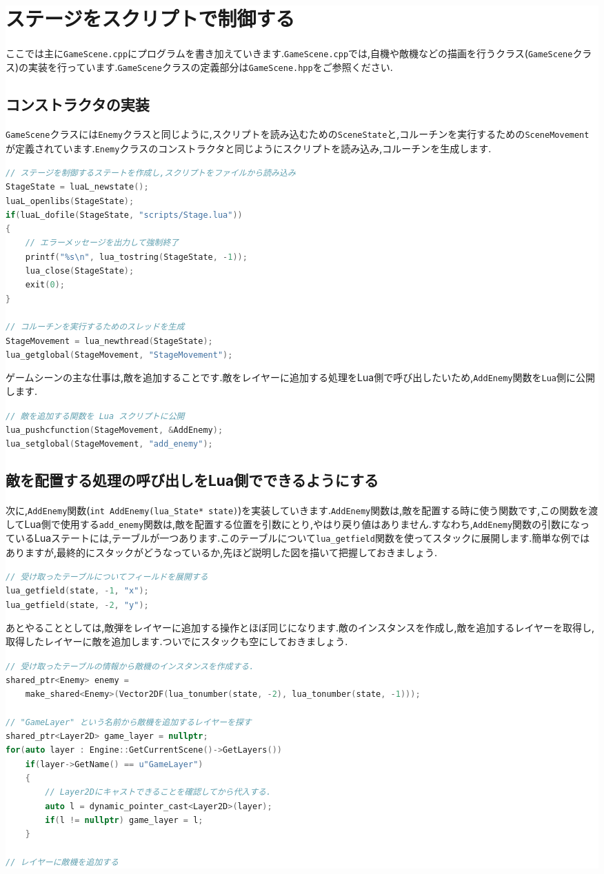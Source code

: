 # ステージをスクリプトで制御する

ここでは主に`GameScene.cpp`にプログラムを書き加えていきます.`GameScene.cpp`では,自機や敵機などの描画を行うクラス(`GameScene`クラス)の実装を行っています.`GameScene`クラスの定義部分は`GameScene.hpp`をご参照ください.

## コンストラクタの実装

`GameScene`クラスには`Enemy`クラスと同じように,スクリプトを読み込むための`SceneState`と,コルーチンを実行するための`SceneMovement`が定義されています.`Enemy`クラスのコンストラクタと同じようにスクリプトを読み込み,コルーチンを生成します.

``` C++
// ステージを制御するステートを作成し,スクリプトをファイルから読み込み
StageState = luaL_newstate();
luaL_openlibs(StageState);
if(luaL_dofile(StageState, "scripts/Stage.lua"))
{
    // エラーメッセージを出力して強制終了
    printf("%s\n", lua_tostring(StageState, -1));
    lua_close(StageState);
    exit(0);
}

// コルーチンを実行するためのスレッドを生成
StageMovement = lua_newthread(StageState);
lua_getglobal(StageMovement, "StageMovement");
```

ゲームシーンの主な仕事は,敵を追加することです.敵をレイヤーに追加する処理をLua側で呼び出したいため,`AddEnemy`関数を`Lua`側に公開します.

``` C++
// 敵を追加する関数を Lua スクリプトに公開
lua_pushcfunction(StageMovement, &AddEnemy);
lua_setglobal(StageMovement, "add_enemy");
```

## 敵を配置する処理の呼び出しをLua側でできるようにする

次に,`AddEnemy`関数(`int AddEnemy(lua_State* state)`)を実装していきます.`AddEnemy`関数は,敵を配置する時に使う関数です,この関数を渡してLua側で使用する`add_enemy`関数は,敵を配置する位置を引数にとり,やはり戻り値はありません.すなわち,`AddEnemy`関数の引数になっているLuaステートには,テーブルが一つあります.このテーブルについて`lua_getfield`関数を使ってスタックに展開します.簡単な例ではありますが,最終的にスタックがどうなっているか,先ほど説明した図を描いて把握しておきましょう.

``` C++
// 受け取ったテーブルについてフィールドを展開する
lua_getfield(state, -1, "x");
lua_getfield(state, -2, "y");
```

あとやることとしては,敵弾をレイヤーに追加する操作とほぼ同じになります.敵のインスタンスを作成し,敵を追加するレイヤーを取得し,取得したレイヤーに敵を追加します.ついでにスタックも空にしておきましょう.

``` C++
// 受け取ったテーブルの情報から敵機のインスタンスを作成する.
shared_ptr<Enemy> enemy = 
    make_shared<Enemy>(Vector2DF(lua_tonumber(state, -2), lua_tonumber(state, -1)));

// "GameLayer" という名前から敵機を追加するレイヤーを探す
shared_ptr<Layer2D> game_layer = nullptr;
for(auto layer : Engine::GetCurrentScene()->GetLayers())
    if(layer->GetName() == u"GameLayer")
    {
        // Layer2Dにキャストできることを確認してから代入する.
        auto l = dynamic_pointer_cast<Layer2D>(layer);
        if(l != nullptr) game_layer = l;
    }

// レイヤーに敵機を追加する
```
